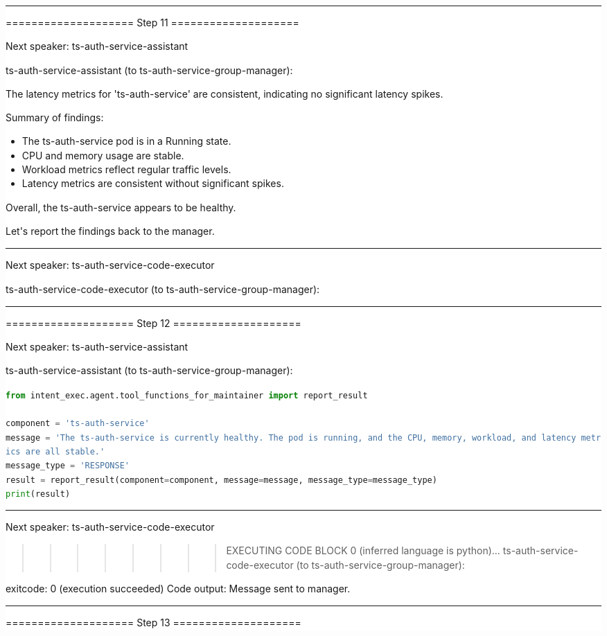 
--------------------------------------------------------------------------------
==================== Step 11 ====================

Next speaker: ts-auth-service-assistant

ts-auth-service-assistant (to ts-auth-service-group-manager):

The latency metrics for 'ts-auth-service' are consistent, indicating no significant latency spikes.

Summary of findings:
- The ts-auth-service pod is in a Running state.
- CPU and memory usage are stable.
- Workload metrics reflect regular traffic levels.
- Latency metrics are consistent without significant spikes.

Overall, the ts-auth-service appears to be healthy.

Let's report the findings back to the manager.

--------------------------------------------------------------------------------

Next speaker: ts-auth-service-code-executor

ts-auth-service-code-executor (to ts-auth-service-group-manager):



--------------------------------------------------------------------------------
==================== Step 12 ====================

Next speaker: ts-auth-service-assistant

ts-auth-service-assistant (to ts-auth-service-group-manager):

```python
from intent_exec.agent.tool_functions_for_maintainer import report_result

component = 'ts-auth-service'
message = 'The ts-auth-service is currently healthy. The pod is running, and the CPU, memory, workload, and latency metrics are all stable.'
message_type = 'RESPONSE'
result = report_result(component=component, message=message, message_type=message_type)
print(result)
```

--------------------------------------------------------------------------------

Next speaker: ts-auth-service-code-executor


>>>>>>>> EXECUTING CODE BLOCK 0 (inferred language is python)...
ts-auth-service-code-executor (to ts-auth-service-group-manager):

exitcode: 0 (execution succeeded)
Code output: 
Message sent to manager.


--------------------------------------------------------------------------------
==================== Step 13 ====================
